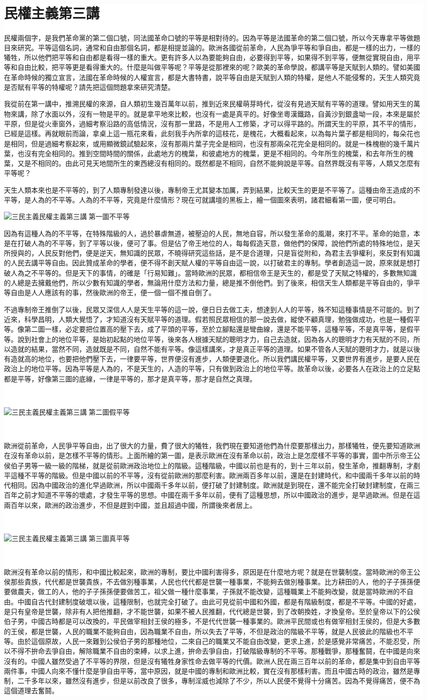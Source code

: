 # 民權主義第三講

民權兩個字，是我們革命黨的第二個口號，同法國革命口號的平等是相對待的。因為平等是法國革命的第二個口號，所以今天專拿平等做題目來研究。平等這個名詞，通常和自由那個名詞，都是相提並論的。歐洲各國從前革命，人民為爭平等和爭自由，都是一樣的出力，一樣的犧牲，所以他們把平等和自由都是看得一樣的重大。更有許多人以為要能夠自由，必要得到平等，如果得不到平等，便無從實現自由，用平等和自由比較，把平等更是看得重大的。什麼是叫做平等呢？平等是從那裡來的呢？歐美的革命學說，都講平等是天賦到人類的。譬如美國在革命時候的獨立宣言，法國在革命時候的人權宣言，都是大書特書，說平等自由是天賦到人類的特權，是他人不能侵奪的，天生人類究竟是否賦有平等的特權呢？請先把這個問題拿來研究清楚。

我從前在第一講中，推溯民權的來源，自人類初生幾百萬年以前，推到近來民權萌芽時代，從沒有見過天賦有平等的道理。譬如用天生的萬物來講，除了水面以外，沒有一物是平的。就是拿平地來比較，也沒有一處是真平的。好像坐粵漢鐵路，自黃沙到銀盞坳一段，本來是屬於平原，但是從火車窗外，過細考察沿路的高低情況，沒有那一里路，不是用人工修築，才可以得平路的。所謂天生的平原，其不平的情形，已經是這樣。再就眼前而論，拿桌上這一瓶花來看，此刻我手內所拿的這枝花，是槐花，大概看起來，以為每片葉子都是相同的，每朵花也是相同，但是過細考察起來，或用顯微鏡試驗起來，沒有那兩片葉子完全是相同，也沒有那兩朵花完全是相同的。就是一株槐樹的幾千萬片葉，也沒有完全相同的。推到空間時間的關係，此處地方的槐葉，和彼處地方的槐葉，更是不相同的。今年所生的槐葉，和去年所生的槐葉，又是不相同的。由此可見天地間所生的東西總沒有相同的。既然都是不相同，自然不能夠說是平等。自然界既沒有平等，人類又怎麼有平等呢？

天生人類本來也是不平等的，到了人類專制發達以後，專制帝王尤其變本加厲，弄到結果，比較天生的更是不平等了。這種由帝王造成的不平等，是人為的不平等。人為的不平等，究竟是什麼情形？現在可就講壇的黑板上，繪一個圖來表明，諸君細看第一圖，便可明白。



![&#x4E09;&#x6C11;&#x4E3B;&#x7FA9;&#x6C11;&#x6B0A;&#x4E3B;&#x7FA9;&#x7B2C;&#x4E09;&#x8B1B; &#x7B2C;&#x4E00;&#x5716;&#x4E0D;&#x5E73;&#x7B49;](https://ftp.bmp.ovh/imgs/2021/07/8e311848fa0b1d80.png)

因為有這種人為的不平等，在特殊階級的人，過於暴虐無道，被壓迫的人民，無地自容，所以發生革命的風潮，來打不平。革命的始意，本是在打破人為的不平等，到了平等以後，便可了事。但是佔了帝王地位的人，每每假造天意，做他們的保障，說他們所處的特殊地位，是天所授與的，人民反對他們，便是逆天，無知識的民眾，不曉得研究這些話，是不是合道理，只是盲從附和，為君主去爭權利，來反對有知識的人民去講平等自由。因此贊成革命的學者，便不得不創天賦人權的平等自由這一說，以打破君主的專制。學者創造這一說，原來就是想打破人為之不平等的。但是天下的事情，的確是「行易知難」。當時歐洲的民眾，都相信帝王是天生的，都是受了天賦之特權的，多數無知識的人總是去擁戴他們，所以少數有知識的學者，無論用什麼方法和力量，總是推不倒他們。到了後來，相信天生人類都是平等自由的，爭平等自由是人人應該有的事，然後歐洲的帝王，便一個一個不推自倒了。

不過專制帝王推倒了以後，民眾又深信人人是天生平等的這一說，便日日去做工夫，想達到人人的平等，殊不知這種事情是不可能的。到了近來，科學昌明，人類大覺悟了，才知道沒有天賦平等的道理。假若照民眾相信的那一說去做，縱使不顧真理，勉強做成功，也是一種假平等。像第二圖一樣，必定要把位置高的壓下去，成了平頭的平等，至於立腳點還是彎曲線，還是不能平等，這種平等，不是真平等，是假平等。說到社會上的地位平等，是始初起點的地位平等，後來各人根據天賦的聰明才力，自己去造就，因為各人的聰明才力有天賦的不同，所以造就的結果，當然不同，造就既是不同，自然不能有平等。像這樣講來，才是真正平等的道理。如果不管各人天賦的聰明才力，就是以後有造就高的地位，也要把他們壓下去，一律要平等，世界便沒有進步，人類便要退化。所以我們講民權平等，又要世界有進步，是要人民在政治上的地位平等。因為平等是人為的，不是天生的，人造的平等，只有做到政治上的地位平等。故革命以後，必要各人在政治上的立足點都是平等，好像第三圖的底線，一律是平等的，那才是真平等，那才是自然之真理。

‌

![&#x4E09;&#x6C11;&#x4E3B;&#x7FA9;&#x6C11;&#x6B0A;&#x4E3B;&#x7FA9;&#x7B2C;&#x4E09;&#x8B1B; &#x7B2C;&#x4E8C;&#x5716;&#x5047;&#x5E73;&#x7B49;](https://ftp.bmp.ovh/imgs/2021/07/c146524b952fe83e.png)

‌

歐洲從前革命，人民爭平等自由，出了很大的力量，費了很大的犧牲，我們現在要知道他們為什麼要那樣出力，那樣犧牲，便先要知道歐洲在沒有革命以前，是怎樣不平等的情形。上面所繪的第一圖，是表示歐洲在沒有革命以前，政治上是怎麼樣不平等的事實，圖中所示帝王公侯伯子男等一級一級的階梯，就是從前歐洲政治地位上的階級。這種階級，中國以前也是有的，到十三年以前，發生革命，推翻專制，才剷平這種不平等的階級。但是中國以前的不平等，沒有從前歐洲的那麼利害。歐洲兩百多年以前，還是在封建時代，和中國兩千多年以前的時代相同。因為中國政治的進化早過歐洲，所以中國兩千多年以前，便打破了封建制度。歐洲就是到現在，還不能完全打破封建制度，在兩三百年之前才知道不平等的壞處，才發生平等的思想。中國在兩千多年以前，便有了這種思想，所以中國政治的進步，是早過歐洲。但是在這兩百年以來，歐洲的政治進步，不但是趕到中國，並且超過中國，所謂後來者居上。

‌



![&#x4E09;&#x6C11;&#x4E3B;&#x7FA9;&#x6C11;&#x6B0A;&#x4E3B;&#x7FA9;&#x7B2C;&#x4E09;&#x8B1B; &#x7B2C;&#x4E09;&#x5716;&#x771F;&#x5E73;&#x7B49;](https://ftp.bmp.ovh/imgs/2021/07/c834cedb12a6bd5e.png)

‌

歐洲沒有革命以前的情形，和中國比較起來，歐洲的專制，要比中國利害得多，原因是在什麼地方呢？就是在世襲制度。當時歐洲的帝王公侯那些貴族，代代都是世襲貴族，不去做別種事業，人民也代代都是世襲一種事業，不能夠去做別種事業。比方耕田的人，他的子子孫孫便要做農夫，做工的人，他的子子孫孫便要做苦工，祖父做一種什麼事業，子孫就不能改變，這種職業上不能夠改變，就是當時歐洲的不自由。中國自古代封建制度破壞以後，這種限制，也就完全打破了。由此可見從前中國和外國，都是有階級制度，都是不平等。中國的好處，是只有皇帝是世襲，除非有人把他推翻，才不能世襲，如果不被人民推翻，代代總是世襲，到了改朝換姓，才換皇帝。至於皇帝以下的公侯伯子男，中國古時都是可以改換的，平民做宰相封王侯的極多，不是代代世襲一種事業的。歐洲平民間或也有做宰相封王侯的，但是大多數的王侯，都是世襲，人民的職業不能夠自由，因為職業不自由，所以失去了平等，不但是政治的階級不平等，就是人民彼此的階級也不平等。由於這個原故，人民一來難到公侯伯子男的那種地位，二來自己的職業又不能自由改變，更求上進，於是感覺非常痛苦，不能忍受，所以不得不拚命去爭自由，解除職業不自由的束縛，以求上進，拚命去爭自由，打破階級專制的不平等。那種戰爭，那種奮鬪，在中國是向來沒有的。中國人雖然受過了不平等的界限，但是沒有犧牲身家性命去做平等的代價。歐洲人民在兩三百年以前的革命，都是集中到自由平等兩件事，中國人向來不懂什麼是爭自由平等，當中原因，就是中國的專制和歐洲比較，實在沒有那樣利害。而且中國古時的政治，雖然是專制，二千多年以來，雖然沒有進步，但是以前改良了很多，專制淫威也減除了不少，所以人民便不覺得十分痛苦。因為不覺得痛苦，便不為這個道理去奮鬪。
